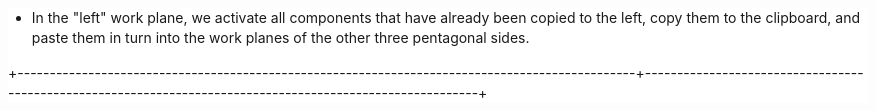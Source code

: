 -   In the \"left\" work plane, we activate all components that have already been copied to the left, copy them to the clipboard, and paste them in turn into the work planes of the other three pentagonal sides.

+------------------------------------------------------------------------------------------------+-----------------------------------------------------------------------------------------------------------+